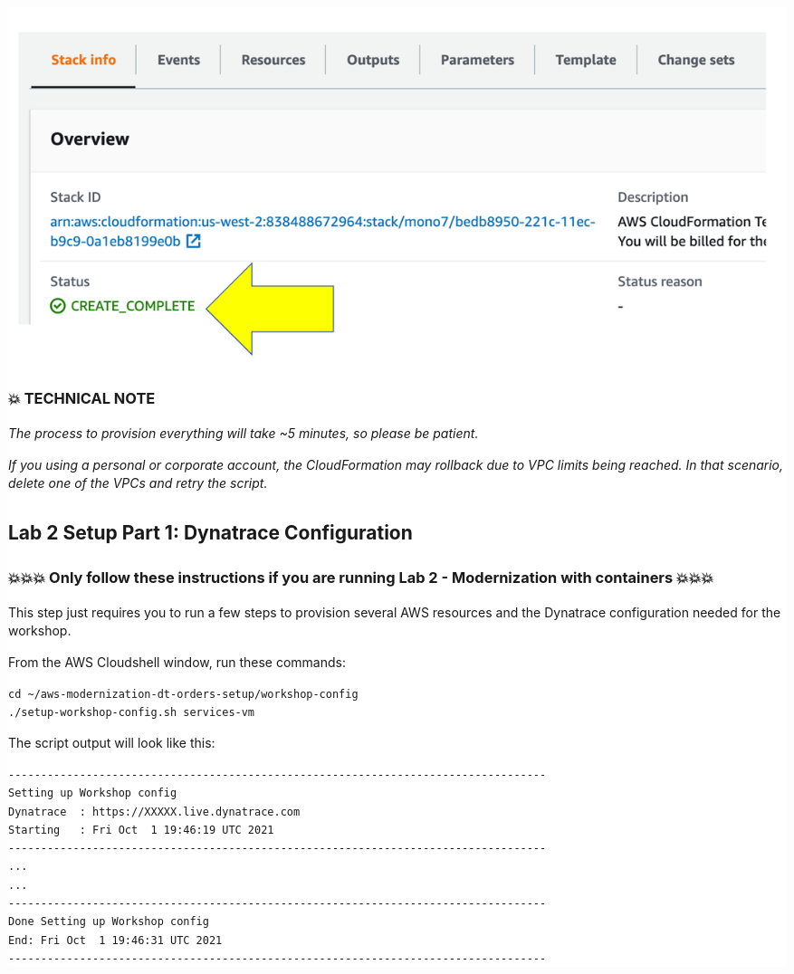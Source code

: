 ![image](img/aws-cf-complete.png)
 
### 💥 **TECHNICAL NOTE**

_The process to provision everything will take ~5 minutes, so please be patient._

_If you using a personal or corporate account, the CloudFormation may rollback due to VPC limits being reached. In that scenario, delete one of the VPCs and retry the script._

## Lab 2 Setup Part 1: Dynatrace Configuration

### 💥💥💥 Only follow these instructions if you are running Lab 2 - Modernization with containers 💥💥💥

This step just requires you to run a few steps to provision several AWS resources and the Dynatrace configuration needed for the workshop.

From the AWS Cloudshell window, run these commands:

```
cd ~/aws-modernization-dt-orders-setup/workshop-config
./setup-workshop-config.sh services-vm
```

The script output will look like this:

```
-----------------------------------------------------------------------------------
Setting up Workshop config
Dynatrace  : https://XXXXX.live.dynatrace.com
Starting   : Fri Oct  1 19:46:19 UTC 2021
-----------------------------------------------------------------------------------
...
...
-----------------------------------------------------------------------------------
Done Setting up Workshop config
End: Fri Oct  1 19:46:31 UTC 2021
-----------------------------------------------------------------------------------
```
